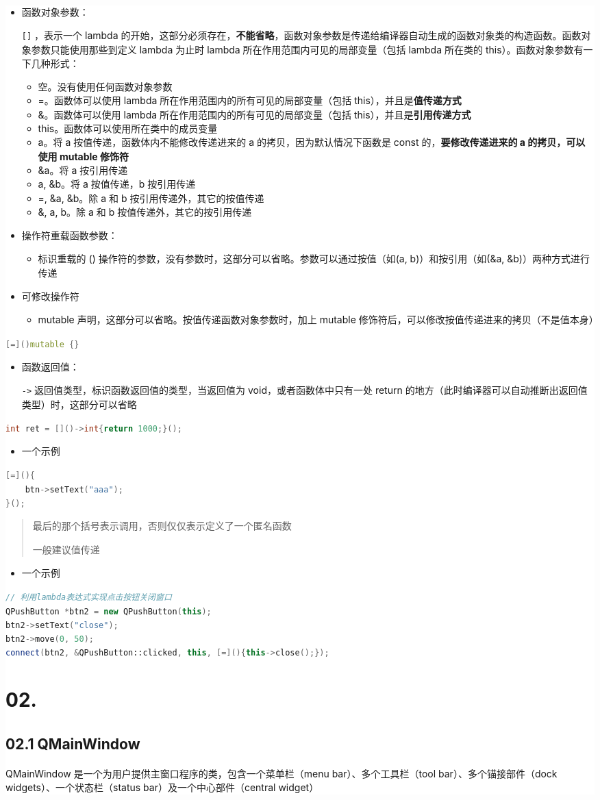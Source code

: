 - 函数对象参数：

  `[]` ，表示一个 lambda 的开始，这部分必须存在，**不能省略**，函数对象参数是传递给编译器自动生成的函数对象类的构造函数。函数对象参数只能使用那些到定义 lambda 为止时 lambda 所在作用范围内可见的局部变量（包括 lambda 所在类的 this）。函数对象参数有一下几种形式：

  - 空。没有使用任何函数对象参数
  - =。函数体可以使用 lambda 所在作用范围内的所有可见的局部变量（包括 this），并且是**值传递方式**
  - &。函数体可以使用 lambda 所在作用范围内的所有可见的局部变量（包括 this），并且是**引用传递方式**
  - this。函数体可以使用所在类中的成员变量
  - a。将 a 按值传递，函数体内不能修改传递进来的 a 的拷贝，因为默认情况下函数是 const 的，**要修改传递进来的 a 的拷贝，可以使用 mutable 修饰符**
  - &a。将 a 按引用传递
  - a, &b。将 a 按值传递，b 按引用传递
  - =, &a, &b。除 a 和 b 按引用传递外，其它的按值传递
  - &, a, b。除 a 和 b 按值传递外，其它的按引用传递

- 操作符重载函数参数：

  - 标识重载的 () 操作符的参数，没有参数时，这部分可以省略。参数可以通过按值（如(a, b)）和按引用（如(&a, &b)）两种方式进行传递

- 可修改操作符

  - mutable 声明，这部分可以省略。按值传递函数对象参数时，加上 mutable 修饰符后，可以修改按值传递进来的拷贝（不是值本身）

```c++
[=]()mutable {}
```

- 函数返回值：

  `->` 返回值类型，标识函数返回值的类型，当返回值为 void，或者函数体中只有一处 return 的地方（此时编译器可以自动推断出返回值类型）时，这部分可以省略

```c++
int ret = []()->int{return 1000;}();
```



- 一个示例

```c++
[=](){
	btn->setText("aaa");
}();
```

> 最后的那个括号表示调用，否则仅仅表示定义了一个匿名函数
>
> 一般建议值传递

- 一个示例

```c++
// 利用lambda表达式实现点击按钮关闭窗口
QPushButton *btn2 = new QPushButton(this);
btn2->setText("close");
btn2->move(0, 50);
connect(btn2, &QPushButton::clicked, this, [=](){this->close();});
```

# 02.

## 02.1 QMainWindow

QMainWindow 是一个为用户提供主窗口程序的类，包含一个菜单栏（menu bar）、多个工具栏（tool bar）、多个锚接部件（dock widgets）、一个状态栏（status bar）及一个中心部件（central widget）
